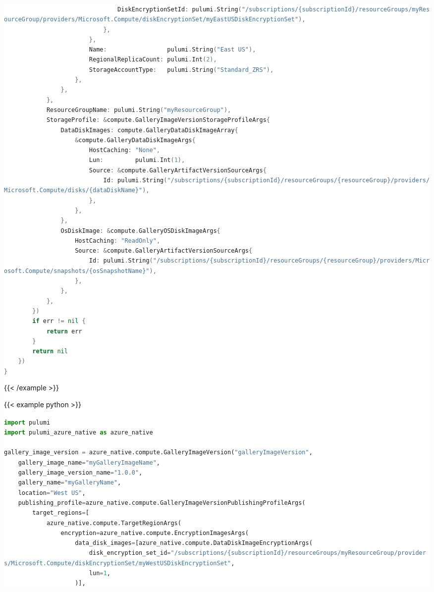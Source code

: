 ```go
								DiskEncryptionSetId: pulumi.String("/subscriptions/{subscriptionId}/resourceGroups/myResourceGroup/providers/Microsoft.Compute/diskEncryptionSet/myEastUSDiskEncryptionSet"),
							},
						},
						Name:                 pulumi.String("East US"),
						RegionalReplicaCount: pulumi.Int(2),
						StorageAccountType:   pulumi.String("Standard_ZRS"),
					},
				},
			},
			ResourceGroupName: pulumi.String("myResourceGroup"),
			StorageProfile: &compute.GalleryImageVersionStorageProfileArgs{
				DataDiskImages: compute.GalleryDataDiskImageArray{
					&compute.GalleryDataDiskImageArgs{
						HostCaching: "None",
						Lun:         pulumi.Int(1),
						Source: &compute.GalleryArtifactVersionSourceArgs{
							Id: pulumi.String("/subscriptions/{subscriptionId}/resourceGroups/{resourceGroup}/providers/Microsoft.Compute/disks/{dataDiskName}"),
						},
					},
				},
				OsDiskImage: &compute.GalleryOSDiskImageArgs{
					HostCaching: "ReadOnly",
					Source: &compute.GalleryArtifactVersionSourceArgs{
						Id: pulumi.String("/subscriptions/{subscriptionId}/resourceGroups/{resourceGroup}/providers/Microsoft.Compute/snapshots/{osSnapshotName}"),
					},
				},
			},
		})
		if err != nil {
			return err
		}
		return nil
	})
}

```


{{< /example >}}


{{< example python >}}


```python
import pulumi
import pulumi_azure_native as azure_native

gallery_image_version = azure_native.compute.GalleryImageVersion("galleryImageVersion",
    gallery_image_name="myGalleryImageName",
    gallery_image_version_name="1.0.0",
    gallery_name="myGalleryName",
    location="West US",
    publishing_profile=azure_native.compute.GalleryImageVersionPublishingProfileArgs(
        target_regions=[
            azure_native.compute.TargetRegionArgs(
                encryption=azure_native.compute.EncryptionImagesArgs(
                    data_disk_images=[azure_native.compute.DataDiskImageEncryptionArgs(
                        disk_encryption_set_id="/subscriptions/{subscriptionId}/resourceGroups/myResourceGroup/providers/Microsoft.Compute/diskEncryptionSet/myWestUSDiskEncryptionSet",
                        lun=1,
                    )],
```